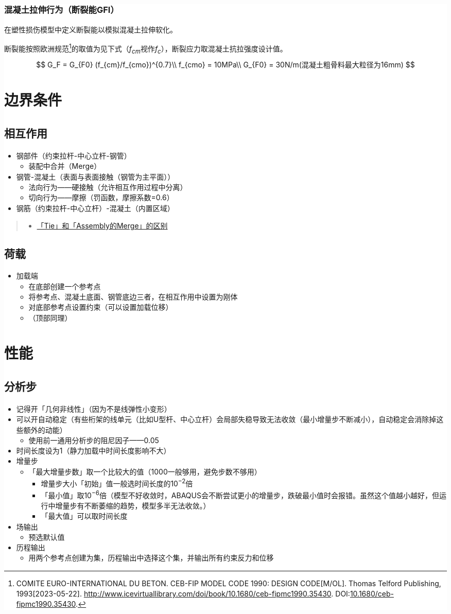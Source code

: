 ### 混凝土拉伸行为（断裂能GFI）

在塑性损伤模型中定义断裂能以模拟混凝土拉伸软化。

断裂能按照欧洲规范[^4]的取值为见下式（$f_{cm}$视作$f_c$），断裂应力取混凝土抗拉强度设计值。
$$
G_F = G_{F0} (f_{cm}/f_{cmo})^{0.7}\\
f_{cmo} = 10MPa\\
G_{F0} = 30N/m(混凝土粗骨料最大粒径为16mm)
$$

# 边界条件

## 相互作用

* 钢部件（约束拉杆-中心立杆-钢管）
  * 装配中合并（Merge）
* 钢管-混凝土（表面与表面接触（钢管为主平面））
  * 法向行为——硬接触（允许相互作用过程中分离）
  * 切向行为——摩擦（罚函数，摩擦系数=0.6）
* 钢筋（约束拉杆-中心立杆）-混凝土（内置区域）

> * [「Tie」和「Assembly的Merge」的区别](https://www.bilibili.com/video/BV1QW4y167ok)

## 荷载

* 加载端
  * 在底部创建一个参考点
  * 将参考点、混凝土底面、钢管底边三者，在相互作用中设置为刚体
  * 对底部参考点设置约束（可以设置加载位移）
  * （顶部同理）

# 性能

## 分析步

* 记得开「几何非线性」（因为不是线弹性小变形）
* 可以开自动稳定（有些桁架的线单元（比如U型杆、中心立杆）会局部失稳导致无法收敛（最小增量步不断减小），自动稳定会消除掉这些额外的动能）
  * 使用前一通用分析步的阻尼因子——0.05
* 时间长度设为1（静力加载中时间长度影响不大）
* 增量步
  * 「最大增量步数」取一个比较大的值（1000一般够用，避免步数不够用）
    * 增量步大小「初始」值一般选时间长度的$10^{-2}$倍
    * 「最小值」取$10^{-6}$倍（模型不好收敛时，ABAQUS会不断尝试更小的增量步，跌破最小值时会报错。虽然这个值越小越好，但运行中增量步有不断萎缩的趋势，模型多半无法收敛。）
    * 「最大值」可以取时间长度
* 场输出
  * 预选默认值
* 历程输出
  * 用两个参考点创建为集，历程输出中选择这个集，并输出所有约束反力和位移


[^1]: 刘鸿亮. 带约束拉杆双层钢板内填混凝土组合剪力墙抗震性能研究[D/OL]. 华南理工大学, 2013. https://kns.cnki.net/KCMS/detail/detail.aspx?dbcode=CDFD&dbname=CDFD1214&filename=1014153423.nh&v=.
[^2]: 聂建国, 王宇航. ABAQUS中混凝土本构模型用于模拟结构静力行为的比较研究[J]. 工程力学, 2013, 30(4): 59-67+82.
[^3]: 刘巍, 徐明, 陈忠范. ABAQUS混凝土损伤塑性模型参数标定及验证[J/OL]. 工业建筑, 2014, 44(S1): 167-171+213. DOI:[10.13204/j.gyjz2014.s1.227](https://doi.org/10.13204/j.gyjz2014.s1.227).
[^4]: COMITE EURO-INTERNATIONAL DU BETON. CEB-FIP MODEL CODE 1990: DESIGN CODE[M/OL]. Thomas Telford Publishing, 1993[2023-05-22]. http://www.icevirtuallibrary.com/doi/book/10.1680/ceb-fipmc1990.35430. DOI:[10.1680/ceb-fipmc1990.35430](https://doi.org/10.1680/ceb-fipmc1990.35430).